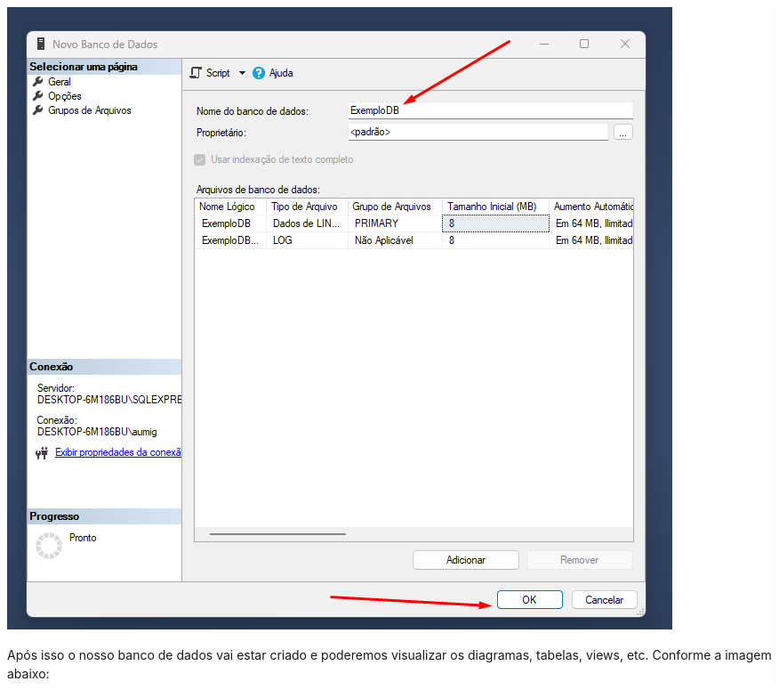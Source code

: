 ![Imagem mostrando a inserção do nome do banco de dados](/imagens/criando%20o%20banco%20de%20dados%20e%20inserindo%20o%20nome.png)

Após isso o nosso banco de dados vai estar criado e poderemos visualizar os diagramas, tabelas, views, etc. Conforme a imagem abaixo:
